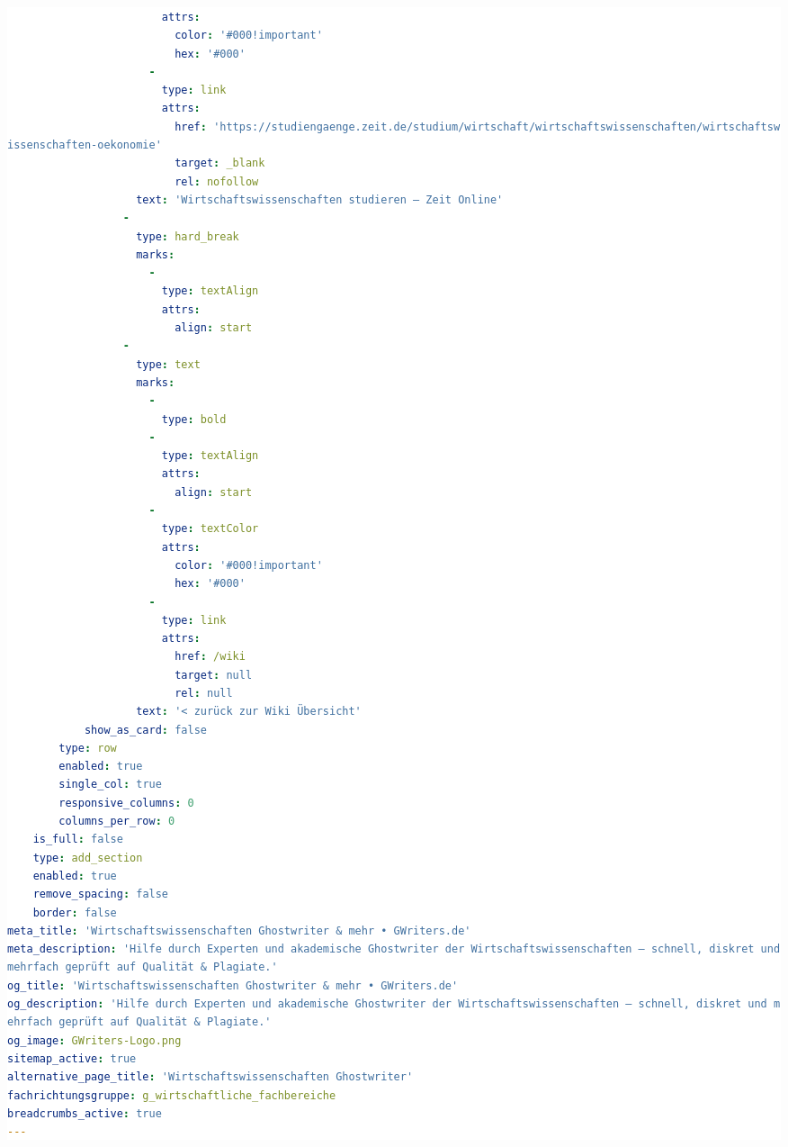 ```yaml
                        attrs:
                          color: '#000!important'
                          hex: '#000'
                      -
                        type: link
                        attrs:
                          href: 'https://studiengaenge.zeit.de/studium/wirtschaft/wirtschaftswissenschaften/wirtschaftswissenschaften-oekonomie'
                          target: _blank
                          rel: nofollow
                    text: 'Wirtschaftswissenschaften studieren – Zeit Online'
                  -
                    type: hard_break
                    marks:
                      -
                        type: textAlign
                        attrs:
                          align: start
                  -
                    type: text
                    marks:
                      -
                        type: bold
                      -
                        type: textAlign
                        attrs:
                          align: start
                      -
                        type: textColor
                        attrs:
                          color: '#000!important'
                          hex: '#000'
                      -
                        type: link
                        attrs:
                          href: /wiki
                          target: null
                          rel: null
                    text: '< zurück zur Wiki Übersicht'
            show_as_card: false
        type: row
        enabled: true
        single_col: true
        responsive_columns: 0
        columns_per_row: 0
    is_full: false
    type: add_section
    enabled: true
    remove_spacing: false
    border: false
meta_title: 'Wirtschaftswissenschaften Ghostwriter & mehr • GWriters.de'
meta_description: 'Hilfe durch Experten und akademische Ghostwriter der Wirtschaftswissenschaften – schnell, diskret und mehrfach geprüft auf Qualität & Plagiate.'
og_title: 'Wirtschaftswissenschaften Ghostwriter & mehr • GWriters.de'
og_description: 'Hilfe durch Experten und akademische Ghostwriter der Wirtschaftswissenschaften – schnell, diskret und mehrfach geprüft auf Qualität & Plagiate.'
og_image: GWriters-Logo.png
sitemap_active: true
alternative_page_title: 'Wirtschaftswissenschaften Ghostwriter'
fachrichtungsgruppe: g_wirtschaftliche_fachbereiche
breadcrumbs_active: true
---
```